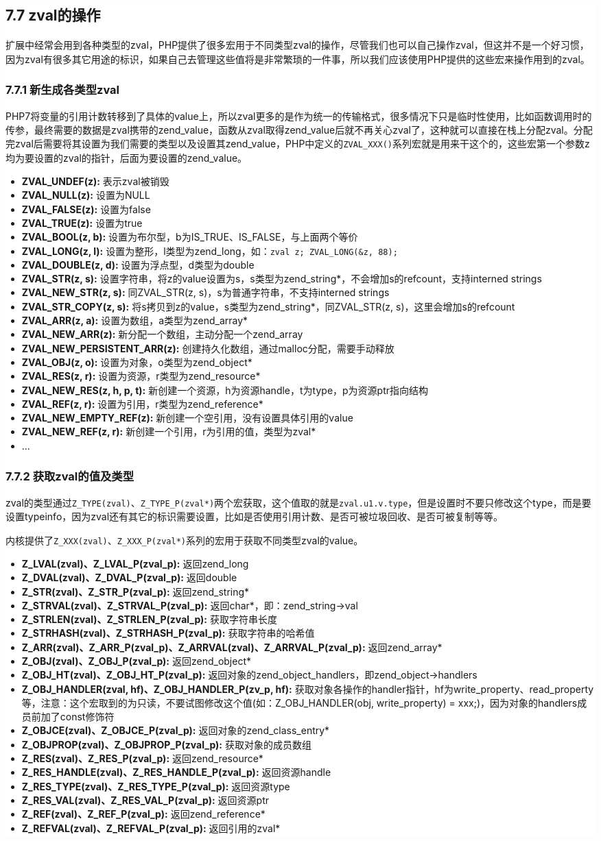 ## 7.7 zval的操作
扩展中经常会用到各种类型的zval，PHP提供了很多宏用于不同类型zval的操作，尽管我们也可以自己操作zval，但这并不是一个好习惯，因为zval有很多其它用途的标识，如果自己去管理这些值将是非常繁琐的一件事，所以我们应该使用PHP提供的这些宏来操作用到的zval。

### 7.7.1 新生成各类型zval
PHP7将变量的引用计数转移到了具体的value上，所以zval更多的是作为统一的传输格式，很多情况下只是临时性使用，比如函数调用时的传参，最终需要的数据是zval携带的zend_value，函数从zval取得zend_value后就不再关心zval了，这种就可以直接在栈上分配zval。分配完zval后需要将其设置为我们需要的类型以及设置其zend_value，PHP中定义的`ZVAL_XXX()`系列宏就是用来干这个的，这些宏第一个参数z均为要设置的zval的指针，后面为要设置的zend_value。

* __ZVAL_UNDEF(z):__ 表示zval被销毁
* __ZVAL_NULL(z):__ 设置为NULL
* __ZVAL_FALSE(z):__ 设置为false
* __ZVAL_TRUE(z):__ 设置为true
* __ZVAL_BOOL(z, b):__ 设置为布尔型，b为IS_TRUE、IS_FALSE，与上面两个等价
* __ZVAL_LONG(z, l):__ 设置为整形，l类型为zend_long，如：`zval z; ZVAL_LONG(&z, 88);`
* __ZVAL_DOUBLE(z, d):__ 设置为浮点型，d类型为double
* __ZVAL_STR(z, s):__ 设置字符串，将z的value设置为s，s类型为zend_string*，不会增加s的refcount，支持interned strings
* __ZVAL_NEW_STR(z, s):__ 同ZVAL_STR(z, s)，s为普通字符串，不支持interned strings
* __ZVAL_STR_COPY(z, s):__ 将s拷贝到z的value，s类型为zend_string*，同ZVAL_STR(z, s)，这里会增加s的refcount
* __ZVAL_ARR(z, a):__ 设置为数组，a类型为zend_array*
* __ZVAL_NEW_ARR(z):__ 新分配一个数组，主动分配一个zend_array
* __ZVAL_NEW_PERSISTENT_ARR(z):__ 创建持久化数组，通过malloc分配，需要手动释放
* __ZVAL_OBJ(z, o):__ 设置为对象，o类型为zend_object*
* __ZVAL_RES(z, r):__ 设置为资源，r类型为zend_resource*
* __ZVAL_NEW_RES(z, h, p, t):__ 新创建一个资源，h为资源handle，t为type，p为资源ptr指向结构
* __ZVAL_REF(z, r):__ 设置为引用，r类型为zend_reference*
* __ZVAL_NEW_EMPTY_REF(z):__ 新创建一个空引用，没有设置具体引用的value
* __ZVAL_NEW_REF(z, r):__ 新创建一个引用，r为引用的值，类型为zval*
* ...

### 7.7.2 获取zval的值及类型
zval的类型通过`Z_TYPE(zval)`、`Z_TYPE_P(zval*)`两个宏获取，这个值取的就是`zval.u1.v.type`，但是设置时不要只修改这个type，而是要设置typeinfo，因为zval还有其它的标识需要设置，比如是否使用引用计数、是否可被垃圾回收、是否可被复制等等。

内核提供了`Z_XXX(zval)`、`Z_XXX_P(zval*)`系列的宏用于获取不同类型zval的value。

* __Z_LVAL(zval)、Z_LVAL_P(zval_p):__ 返回zend_long
* __Z_DVAL(zval)、Z_DVAL_P(zval_p):__ 返回double
* __Z_STR(zval)、Z_STR_P(zval_p):__ 返回zend_string*
* __Z_STRVAL(zval)、Z_STRVAL_P(zval_p):__ 返回char*，即：zend_string->val
* __Z_STRLEN(zval)、Z_STRLEN_P(zval_p):__ 获取字符串长度
* __Z_STRHASH(zval)、Z_STRHASH_P(zval_p):__ 获取字符串的哈希值
* __Z_ARR(zval)、Z_ARR_P(zval_p)、Z_ARRVAL(zval)、Z_ARRVAL_P(zval_p):__ 返回zend_array*
* __Z_OBJ(zval)、Z_OBJ_P(zval_p):__ 返回zend_object*
* __Z_OBJ_HT(zval)、Z_OBJ_HT_P(zval_p):__ 返回对象的zend_object_handlers，即zend_object->handlers
* __Z_OBJ_HANDLER(zval, hf)、Z_OBJ_HANDLER_P(zv_p, hf):__ 获取对象各操作的handler指针，hf为write_property、read_property等，注意：这个宏取到的为只读，不要试图修改这个值(如：Z_OBJ_HANDLER(obj, write_property) = xxx;)，因为对象的handlers成员前加了const修饰符
* __Z_OBJCE(zval)、Z_OBJCE_P(zval_p):__ 返回对象的zend_class_entry*
* __Z_OBJPROP(zval)、Z_OBJPROP_P(zval_p):__ 获取对象的成员数组
* __Z_RES(zval)、Z_RES_P(zval_p):__ 返回zend_resource*
* __Z_RES_HANDLE(zval)、Z_RES_HANDLE_P(zval_p):__ 返回资源handle
* __Z_RES_TYPE(zval)、Z_RES_TYPE_P(zval_p):__ 返回资源type
* __Z_RES_VAL(zval)、Z_RES_VAL_P(zval_p):__ 返回资源ptr
* __Z_REF(zval)、Z_REF_P(zval_p):__ 返回zend_reference*
* __Z_REFVAL(zval)、Z_REFVAL_P(zval_p):__ 返回引用的zval*
